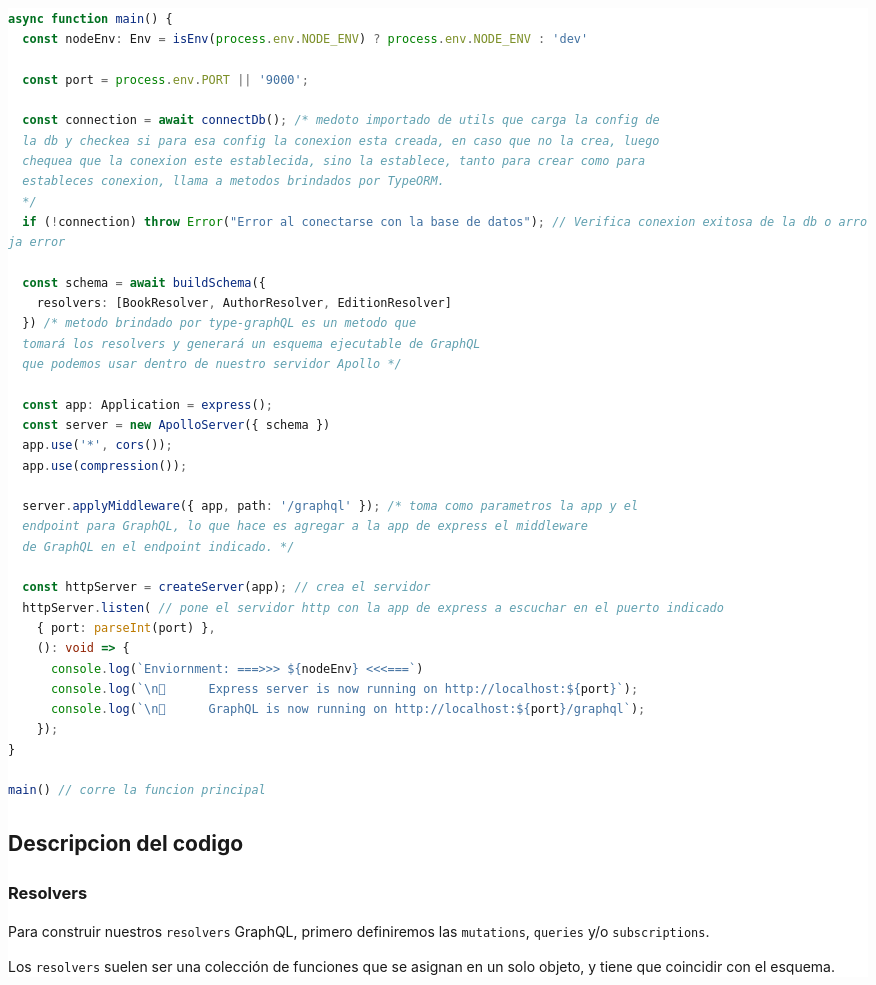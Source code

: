 ```typescript
async function main() {
  const nodeEnv: Env = isEnv(process.env.NODE_ENV) ? process.env.NODE_ENV : 'dev'

  const port = process.env.PORT || '9000';

  const connection = await connectDb(); /* medoto importado de utils que carga la config de
  la db y checkea si para esa config la conexion esta creada, en caso que no la crea, luego
  chequea que la conexion este establecida, sino la establece, tanto para crear como para
  estableces conexion, llama a metodos brindados por TypeORM.
  */
  if (!connection) throw Error("Error al conectarse con la base de datos"); // Verifica conexion exitosa de la db o arroja error

  const schema = await buildSchema({
    resolvers: [BookResolver, AuthorResolver, EditionResolver]
  }) /* metodo brindado por type-graphQL es un metodo que
  tomará los resolvers y generará un esquema ejecutable de GraphQL
  que podemos usar dentro de nuestro servidor Apollo */
  
  const app: Application = express();
  const server = new ApolloServer({ schema })
  app.use('*', cors());
  app.use(compression());

  server.applyMiddleware({ app, path: '/graphql' }); /* toma como parametros la app y el
  endpoint para GraphQL, lo que hace es agregar a la app de express el middleware
  de GraphQL en el endpoint indicado. */

  const httpServer = createServer(app); // crea el servidor
  httpServer.listen( // pone el servidor http con la app de express a escuchar en el puerto indicado
    { port: parseInt(port) },
    (): void => {
      console.log(`Enviornment: ===>>> ${nodeEnv} <<<===`)
      console.log(`\n🚀      Express server is now running on http://localhost:${port}`);
      console.log(`\n🚀      GraphQL is now running on http://localhost:${port}/graphql`);
    });
}

main() // corre la funcion principal
```

## Descripcion del codigo

### Resolvers

Para construir nuestros `resolvers` GraphQL, primero definiremos las `mutations`, `queries` y/o `subscriptions`.

Los `resolvers` suelen ser una colección de funciones que se asignan en un solo objeto, y tiene que
coincidir con el esquema.

